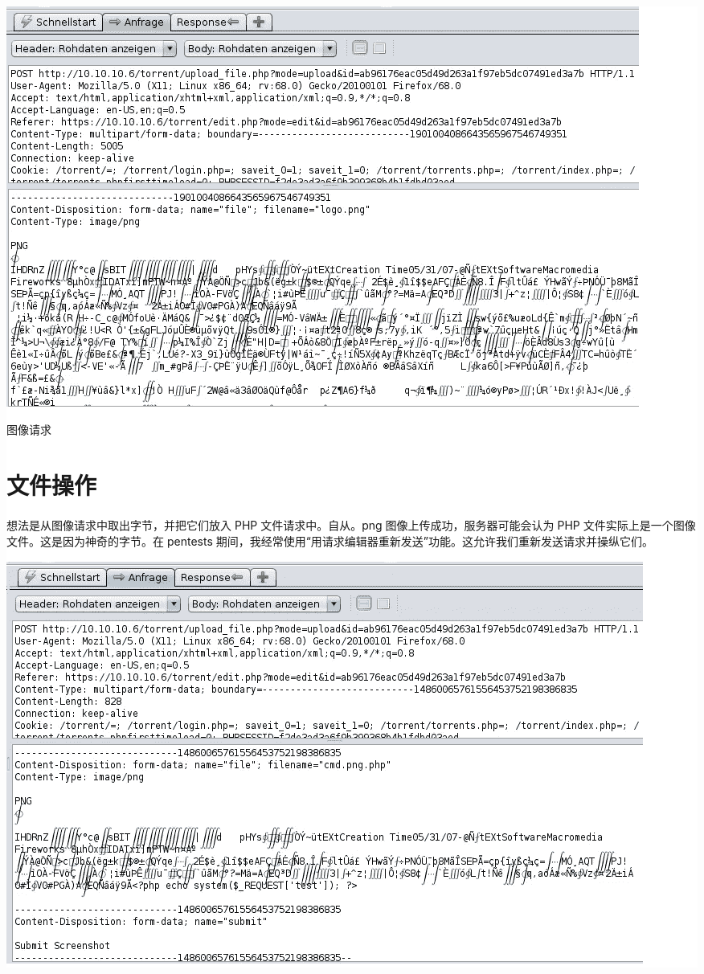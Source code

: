 ![](img/8fa4224a042c3aa63fb5dd3548259504.png)

图像请求

# 文件操作

想法是从图像请求中取出字节，并把它们放入 PHP 文件请求中。自从。png 图像上传成功，服务器可能会认为 PHP 文件实际上是一个图像文件。这是因为神奇的字节。在 pentests 期间，我经常使用“用请求编辑器重新发送”功能。这允许我们重新发送请求并操纵它们。

![](img/61eff7612c8bbb8560cae4cff466f359.png)
